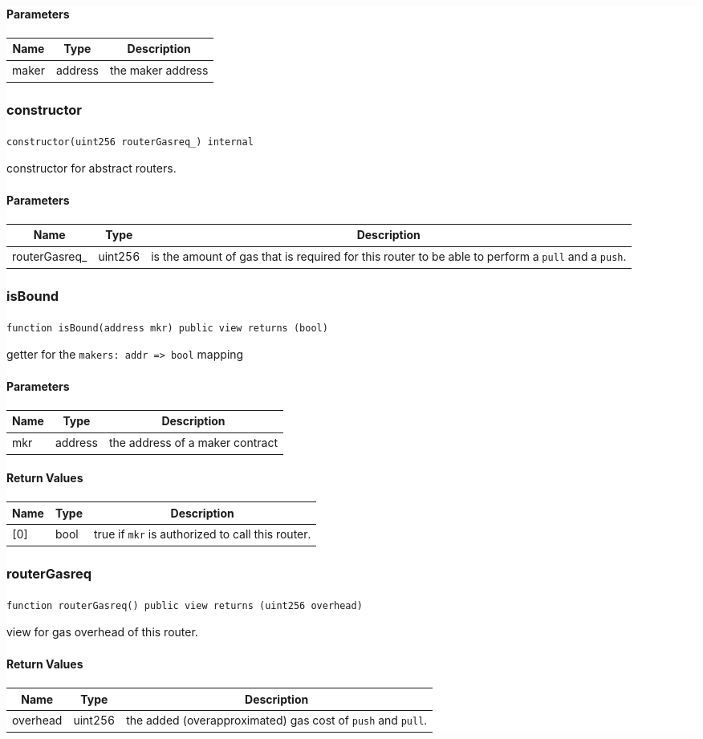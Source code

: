 #### Parameters

| Name | Type | Description |
| ---- | ---- | ----------- |
| maker | address | the maker address |

### constructor

```solidity
constructor(uint256 routerGasreq_) internal
```

constructor for abstract routers.

#### Parameters

| Name | Type | Description |
| ---- | ---- | ----------- |
| routerGasreq_ | uint256 | is the amount of gas that is required for this router to be able to perform a `pull` and a `push`. |

### isBound

```solidity
function isBound(address mkr) public view returns (bool)
```

getter for the `makers: addr => bool` mapping

#### Parameters

| Name | Type | Description |
| ---- | ---- | ----------- |
| mkr | address | the address of a maker contract |

#### Return Values

| Name | Type | Description |
| ---- | ---- | ----------- |
| [0] | bool | true if `mkr` is authorized to call this router. |

### routerGasreq

```solidity
function routerGasreq() public view returns (uint256 overhead)
```

view for gas overhead of this router.

#### Return Values

| Name | Type | Description |
| ---- | ---- | ----------- |
| overhead | uint256 | the added (overapproximated) gas cost of `push` and `pull`. |
